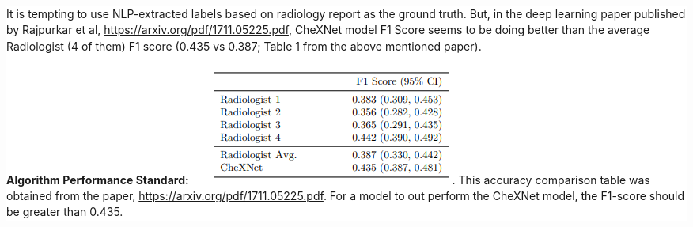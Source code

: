 It is tempting to use NLP-extracted labels based on radiology report as the ground truth. But, in the deep learning paper published by Rajpurkar et al, https://arxiv.org/pdf/1711.05225.pdf, CheXNet model F1 Score seems to be doing better than the average Radiologist (4 of them) F1 score (0.435 vs 0.387; Table 1 from the above mentioned paper).

**Algorithm Performance Standard:**
![Algorithm Performance Standard](CheXNet-ChestXrayF1.png). This accuracy comparison table was obtained from the paper, https://arxiv.org/pdf/1711.05225.pdf. For a model to out perform the CheXNet model, the F1-score should be greater than 0.435. 